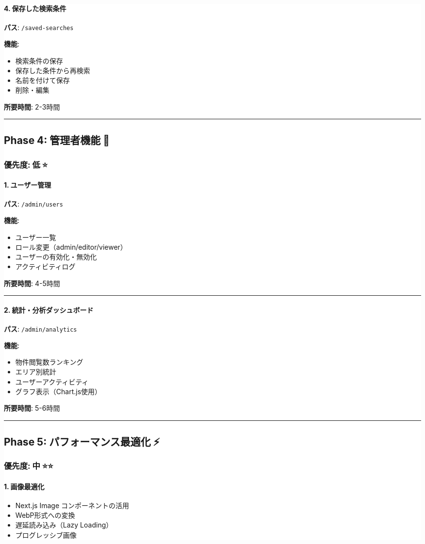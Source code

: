 
#### 4. 保存した検索条件
**パス**: `/saved-searches`

**機能**:
- 検索条件の保存
- 保存した条件から再検索
- 名前を付けて保存
- 削除・編集

**所要時間**: 2-3時間

---

## Phase 4: 管理者機能 👑

### 優先度: 低 ⭐

#### 1. ユーザー管理
**パス**: `/admin/users`

**機能**:
- ユーザー一覧
- ロール変更（admin/editor/viewer）
- ユーザーの有効化・無効化
- アクティビティログ

**所要時間**: 4-5時間

---

#### 2. 統計・分析ダッシュボード
**パス**: `/admin/analytics`

**機能**:
- 物件閲覧数ランキング
- エリア別統計
- ユーザーアクティビティ
- グラフ表示（Chart.js使用）

**所要時間**: 5-6時間

---

## Phase 5: パフォーマンス最適化 ⚡

### 優先度: 中 ⭐⭐

#### 1. 画像最適化
- Next.js Image コンポーネントの活用
- WebP形式への変換
- 遅延読み込み（Lazy Loading）
- プログレッシブ画像
